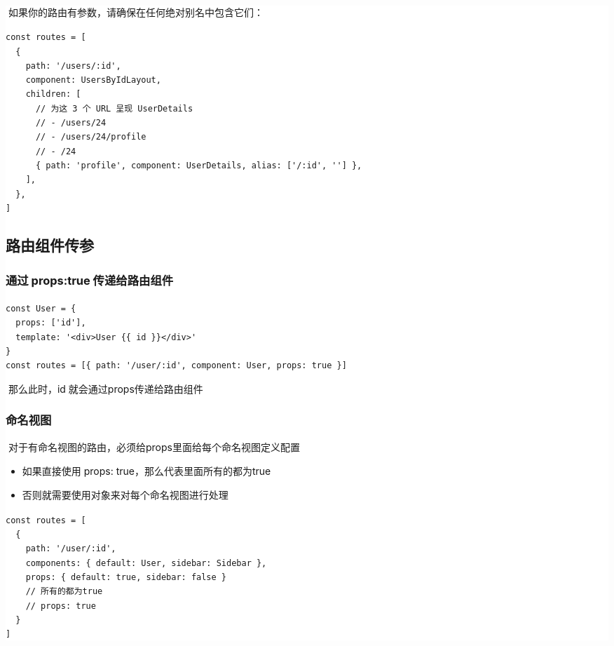 ​		如果你的路由有参数，请确保在任何绝对别名中包含它们：

```
const routes = [
  {
    path: '/users/:id',
    component: UsersByIdLayout,
    children: [
      // 为这 3 个 URL 呈现 UserDetails
      // - /users/24
      // - /users/24/profile
      // - /24
      { path: 'profile', component: UserDetails, alias: ['/:id', ''] },
    ],
  },
]
```



## 路由组件传参

### 通过 props:true 传递给路由组件

```
const User = {
  props: ['id'],
  template: '<div>User {{ id }}</div>'
}
const routes = [{ path: '/user/:id', component: User, props: true }]
```

​		那么此时，id 就会通过props传递给路由组件



### 命名视图

​		对于有命名视图的路由，必须给props里面给每个命名视图定义配置

* 如果直接使用 props: true，那么代表里面所有的都为true

* 否则就需要使用对象来对每个命名视图进行处理

```
const routes = [
  {
    path: '/user/:id',
    components: { default: User, sidebar: Sidebar },
    props: { default: true, sidebar: false }
    // 所有的都为true
    // props: true
  }
]
```

